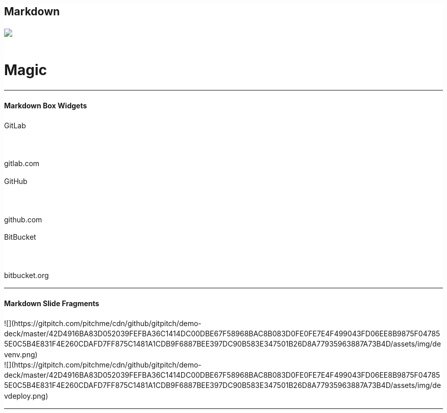 <div class="midpoint h1-white h2-white">
<h2>Markdown</h2>
<img class="span-45"  src="https://gitpitch.com/pitchme/cdn/github/gitpitch/demo-deck/master/42D4916BA83D052039FEFBA36C1414DC00DBE67F58968BAC8B083D0FE0FE7E4F499043FD06EE8B9875F047855E0C5B4E831F4E260CDAFD7FF875C1481A1CDB9F6887BEE397DC90B583E347501B26D8A77935963887A73B4D/assets/img/markdown.png"  />
<h1>Magic</h1>
</div>

---


<span class="menu-title" style="display: none">Box Widgets</span>

<div class="north h4-white span-100">
<h4>Markdown Box Widgets</h4>
</div>

<div class="west span-30">
<div id="boxed-text-box" class="box-blue box-shadow text-white" ><div id="boxed-text-title-box"><span id="boxed-text-title">GitLab</span></div><p id="boxed-text"><i class="fa fa-gitlab fa-5x" aria-hidden="true"> </i><br><br>gitlab.com</p></div>
</div>

<div class="midpoint span-30 snap-padtop">
<div id="boxed-text-box" class="box-gold box-shadow text-white" ><div id="boxed-text-title-box"><span id="boxed-text-title">GitHub</span></div><p id="boxed-text"><i class="fa fa-github fa-5x" aria-hidden="true"> </i><br><br>github.com</p></div>
</div>

<div class="east span-30">
<div id="boxed-text-box" class="box-blue box-shadow text-white" ><div id="boxed-text-title-box"><span id="boxed-text-title">BitBucket</span></div><p id="boxed-text"><i class="fa fa-bitbucket fa-5x" aria-hidden="true"> </i><br><br>bitbucket.org</p></div>
</div>

---


<span class="menu-title" style="display: none">Slide Fragments</span>

<div class="north span-100">
<h4>Markdown Slide Fragments</h4>
</div>

<div class="midpoint">
<i class="fa fa-refresh fa-2x fa-spin" aria-hidden="true"> </i>
</div>

<div class="west span-40 fragment">
![](https://gitpitch.com/pitchme/cdn/github/gitpitch/demo-deck/master/42D4916BA83D052039FEFBA36C1414DC00DBE67F58968BAC8B083D0FE0FE7E4F499043FD06EE8B9875F047855E0C5B4E831F4E260CDAFD7FF875C1481A1CDB9F6887BEE397DC90B583E347501B26D8A77935963887A73B4D/assets/img/devenv.png)
</div>

<div class="east span-40 fragment">
![](https://gitpitch.com/pitchme/cdn/github/gitpitch/demo-deck/master/42D4916BA83D052039FEFBA36C1414DC00DBE67F58968BAC8B083D0FE0FE7E4F499043FD06EE8B9875F047855E0C5B4E831F4E260CDAFD7FF875C1481A1CDB9F6887BEE397DC90B583E347501B26D8A77935963887A73B4D/assets/img/devdeploy.png)
</div>

---
